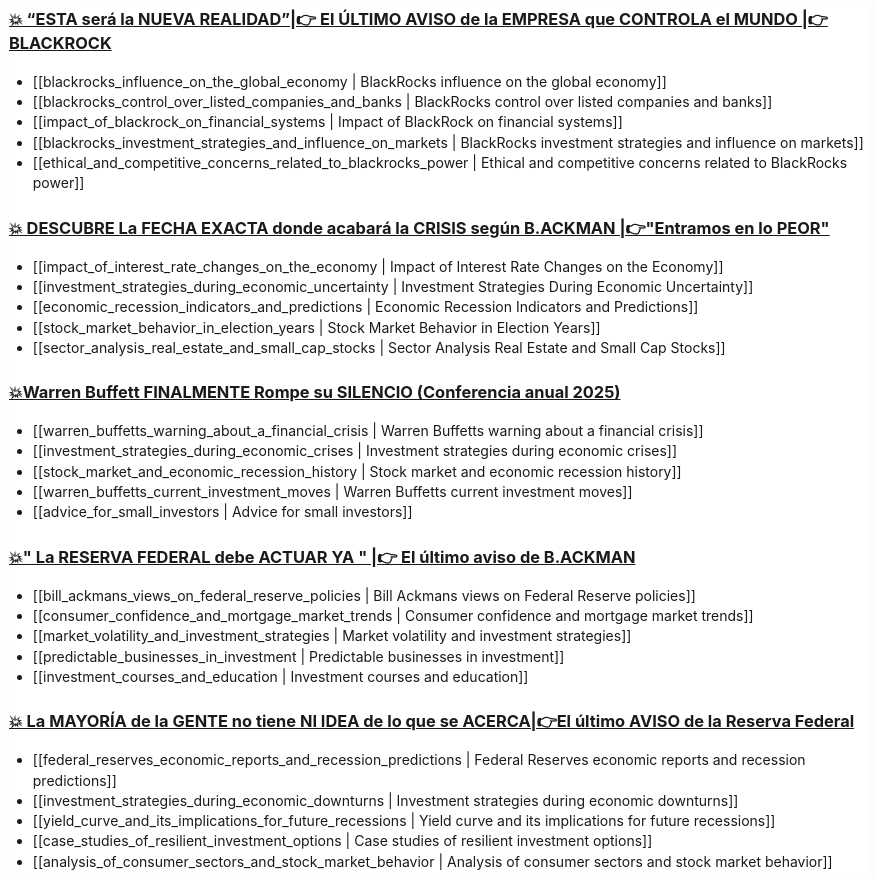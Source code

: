 ### [💥 “ESTA será la NUEVA REALIDAD”|👉 El ÚLTIMO AVISO de la EMPRESA que CONTROLA el MUNDO |👉 BLACKROCK](https://www.youtube.com/watch?v=NV4ZBkCfblQ)
- [[blackrocks_influence_on_the_global_economy | BlackRocks influence on the global economy]]
- [[blackrocks_control_over_listed_companies_and_banks | BlackRocks control over listed companies and banks]]
- [[impact_of_blackrock_on_financial_systems | Impact of BlackRock on financial systems]]
- [[blackrocks_investment_strategies_and_influence_on_markets | BlackRocks investment strategies and influence on markets]]
- [[ethical_and_competitive_concerns_related_to_blackrocks_power | Ethical and competitive concerns related to BlackRocks power]]

### [💥 DESCUBRE La FECHA EXACTA donde acabará la CRISIS según B.ACKMAN |👉"Entramos en lo PEOR"](https://www.youtube.com/watch?v=BjVmcIw70Jw)
- [[impact_of_interest_rate_changes_on_the_economy | Impact of Interest Rate Changes on the Economy]]
- [[investment_strategies_during_economic_uncertainty | Investment Strategies During Economic Uncertainty]]
- [[economic_recession_indicators_and_predictions | Economic Recession Indicators and Predictions]]
- [[stock_market_behavior_in_election_years | Stock Market Behavior in Election Years]]
- [[sector_analysis_real_estate_and_small_cap_stocks | Sector Analysis Real Estate and Small Cap Stocks]]

### [💥Warren Buffett FINALMENTE Rompe su SILENCIO (Conferencia anual 2025)](https://www.youtube.com/watch?v=-FSdeqNrVC4)
- [[warren_buffetts_warning_about_a_financial_crisis | Warren Buffetts warning about a financial crisis]]
- [[investment_strategies_during_economic_crises | Investment strategies during economic crises]]
- [[stock_market_and_economic_recession_history | Stock market and economic recession history]]
- [[warren_buffetts_current_investment_moves | Warren Buffetts current investment moves]]
- [[advice_for_small_investors | Advice for small investors]]

### [💥" La RESERVA FEDERAL debe ACTUAR YA " |👉 El último aviso de B.ACKMAN](https://www.youtube.com/watch?v=04Hg6AR0gBA)
- [[bill_ackmans_views_on_federal_reserve_policies | Bill Ackmans views on Federal Reserve policies]]
- [[consumer_confidence_and_mortgage_market_trends | Consumer confidence and mortgage market trends]]
- [[market_volatility_and_investment_strategies | Market volatility and investment strategies]]
- [[predictable_businesses_in_investment | Predictable businesses in investment]]
- [[investment_courses_and_education | Investment courses and education]]

### [💥 La MAYORÍA de la GENTE no tiene NI IDEA de lo que se ACERCA|👉El último AVISO de la Reserva Federal](https://www.youtube.com/watch?v=tx40_NcS5UI)
- [[federal_reserves_economic_reports_and_recession_predictions | Federal Reserves economic reports and recession predictions]]
- [[investment_strategies_during_economic_downturns | Investment strategies during economic downturns]]
- [[yield_curve_and_its_implications_for_future_recessions | Yield curve and its implications for future recessions]]
- [[case_studies_of_resilient_investment_options | Case studies of resilient investment options]]
- [[analysis_of_consumer_sectors_and_stock_market_behavior | Analysis of consumer sectors and stock market behavior]]
